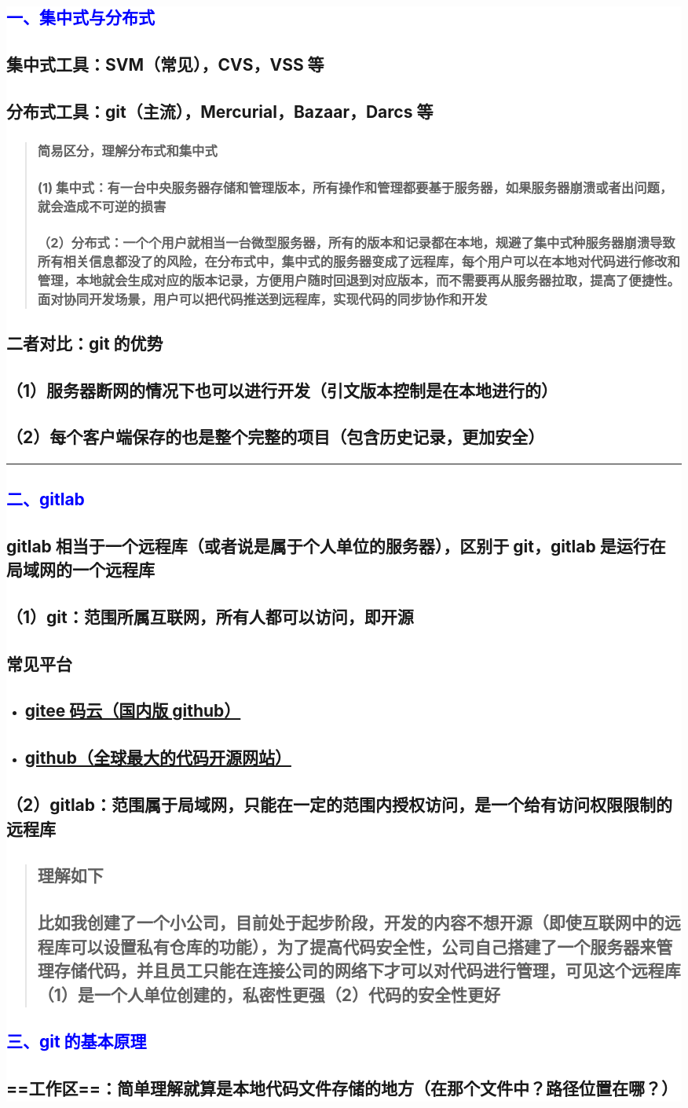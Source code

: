 
## <span style="color:blue">一、集中式与分布式</span>

## 集中式工具：SVM（常见），CVS，VSS 等

## 分布式工具：git（主流），Mercurial，Bazaar，Darcs 等

> ### 简易区分，理解分布式和集中式
>
> ### (1) 集中式：有一台中央服务器存储和管理版本，所有操作和管理都要基于服务器，如果服务器崩溃或者出问题，就会造成不可逆的损害
>
> ### （2）分布式：一个个用户就相当一台微型服务器，所有的版本和记录都在本地，规避了集中式种服务器崩溃导致所有相关信息都没了的风险，在分布式中，集中式的服务器变成了远程库，每个用户可以在本地对代码进行修改和管理，本地就会生成对应的版本记录，方便用户随时回退到对应版本，而不需要再从服务器拉取，提高了便捷性。面对协同开发场景，用户可以把代码推送到远程库，实现代码的同步协作和开发

## 二者对比：git 的优势

## （1）服务器断网的情况下也可以进行开发（引文版本控制是在本地进行的）

## （2）每个客户端保存的也是整个完整的项目（包含历史记录，更加安全）

---

## <span style="color:blue">二、gitlab</span>

## gitlab 相当于一个远程库（或者说是属于个人单位的服务器），区别于 git，gitlab 是运行在局域网的一个远程库

## （1）git：范围所属互联网，所有人都可以访问，即开源

## 常见平台

- ## [gitee 码云（国内版 github）](https://gitee.com/)
- ## [github（全球最大的代码开源网站）](https://github.com/)

## （2）gitlab：范围属于局域网，只能在一定的范围内授权访问，是一个给有访问权限限制的远程库

> ## 理解如下
>
> ## 比如我创建了一个小公司，目前处于起步阶段，开发的内容不想开源（即使互联网中的远程库可以设置私有仓库的功能），为了提高代码安全性，公司自己搭建了一个服务器来管理存储代码，并且员工只能在连接公司的网络下才可以对代码进行管理，可见这个远程库（1）是一个人单位创建的，私密性更强（2）代码的安全性更好

## <span style="color:blue">三、git 的基本原理</span>

## ==工作区==：简单理解就算是本地代码文件存储的地方（在那个文件中？路径位置在哪？）
